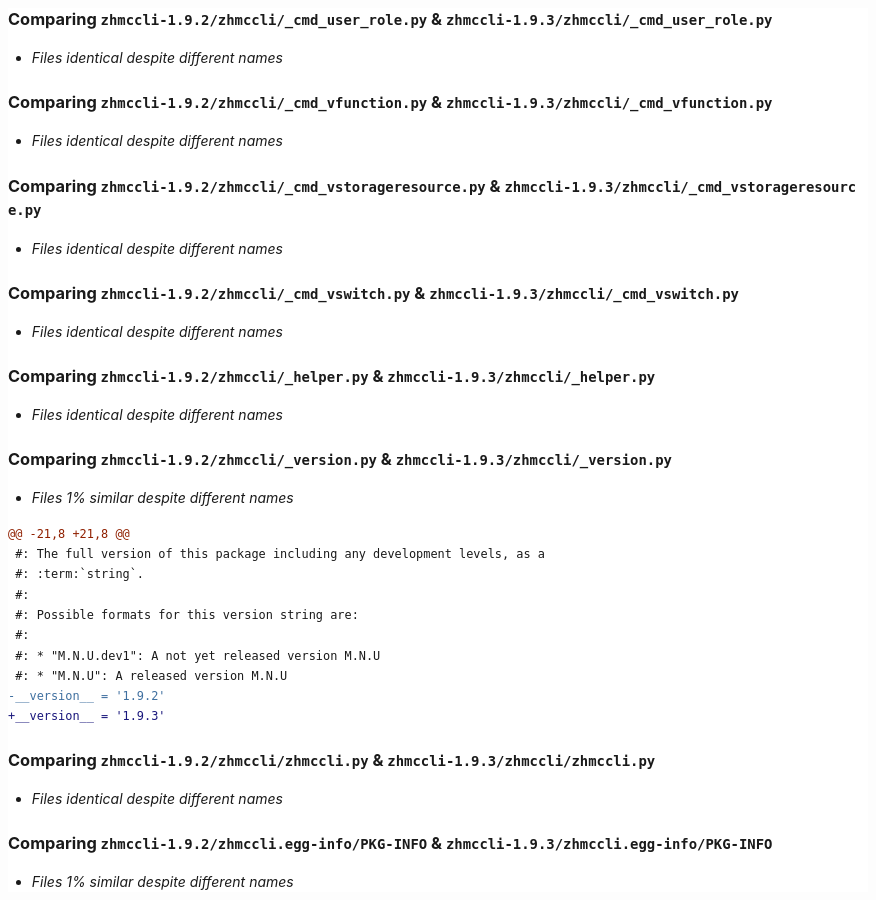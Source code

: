 ### Comparing `zhmccli-1.9.2/zhmccli/_cmd_user_role.py` & `zhmccli-1.9.3/zhmccli/_cmd_user_role.py`

 * *Files identical despite different names*

### Comparing `zhmccli-1.9.2/zhmccli/_cmd_vfunction.py` & `zhmccli-1.9.3/zhmccli/_cmd_vfunction.py`

 * *Files identical despite different names*

### Comparing `zhmccli-1.9.2/zhmccli/_cmd_vstorageresource.py` & `zhmccli-1.9.3/zhmccli/_cmd_vstorageresource.py`

 * *Files identical despite different names*

### Comparing `zhmccli-1.9.2/zhmccli/_cmd_vswitch.py` & `zhmccli-1.9.3/zhmccli/_cmd_vswitch.py`

 * *Files identical despite different names*

### Comparing `zhmccli-1.9.2/zhmccli/_helper.py` & `zhmccli-1.9.3/zhmccli/_helper.py`

 * *Files identical despite different names*

### Comparing `zhmccli-1.9.2/zhmccli/_version.py` & `zhmccli-1.9.3/zhmccli/_version.py`

 * *Files 1% similar despite different names*

```diff
@@ -21,8 +21,8 @@
 #: The full version of this package including any development levels, as a
 #: :term:`string`.
 #:
 #: Possible formats for this version string are:
 #:
 #: * "M.N.U.dev1": A not yet released version M.N.U
 #: * "M.N.U": A released version M.N.U
-__version__ = '1.9.2'
+__version__ = '1.9.3'
```

### Comparing `zhmccli-1.9.2/zhmccli/zhmccli.py` & `zhmccli-1.9.3/zhmccli/zhmccli.py`

 * *Files identical despite different names*

### Comparing `zhmccli-1.9.2/zhmccli.egg-info/PKG-INFO` & `zhmccli-1.9.3/zhmccli.egg-info/PKG-INFO`

 * *Files 1% similar despite different names*
